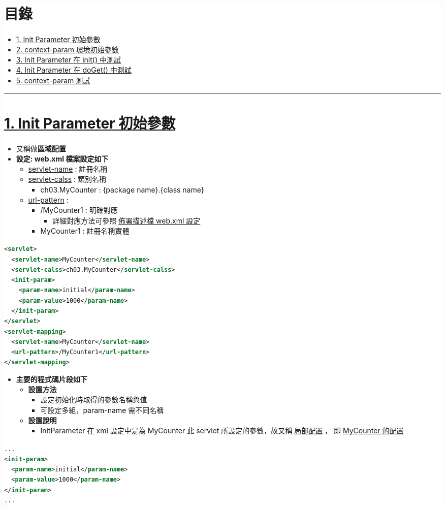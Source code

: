 <h1 id="top">目錄</h1>

- [1. Init Parameter 初始參數](#s1)
- [2. context-param 環境初始參數](#s2)
- [3. Init Parameter 在 init() 中測試](#s3)
- [4. Init Parameter 在 doGet() 中測試](#s4)
- [5. context-param 測試](#s5)

---

# <a id='s1' class='md-title' href='#top'>1. Init Parameter 初始參數</a>

- 又稱做**區域配置**
- **設定: web.xml 檔案設定如下**
  - <u>servlet-name</u> : 註冊名稱
  - <u>servlet-calss</u> : 類別名稱
    - ch03.MyCounter : {package name}.{class name}
  - <u>url-pattern</u> :
    - /MyCounter1 : 明確對應
      - 詳細對應方法可參照 [佈署描述檔 web.xml 設定](./../11.WebApplication環境佈署/04.佈署描述檔Web.xml.md#s1)
    - MyCounter1 : 註冊名稱實體

```xml
<servlet>
  <servlet-name>MyCounter</servlet-name>
  <servlet-calss>ch03.MyCounter</servlet-calss>
  <init-param>
    <param-name>initial</param-name>
    <param-value>1000</param-name>
  </init-param>
</servlet>
<servlet-mapping>
  <servlet-name>MyCounter</servlet-name>
  <url-pattern>/MyCounter1</url-pattern>
</servlet-mapping>
```

- **主要的程式碼片段如下**
  - **設置方法**
    - 設定初始化時取得的參數名稱與值
    - 可設定多組，param-name 需不同名稱
  - **設置說明**
    - InitParameter 在 xml 設定中是為 MyCounter 此 servlet 所設定的參數，故又稱 <u>局部配置</u> ， 即 <u>MyCounter 的配置</u>

```xml
...
<init-param>
  <param-name>initial</param-name>
  <param-value>1000</param-name>
</init-param>
...
```
